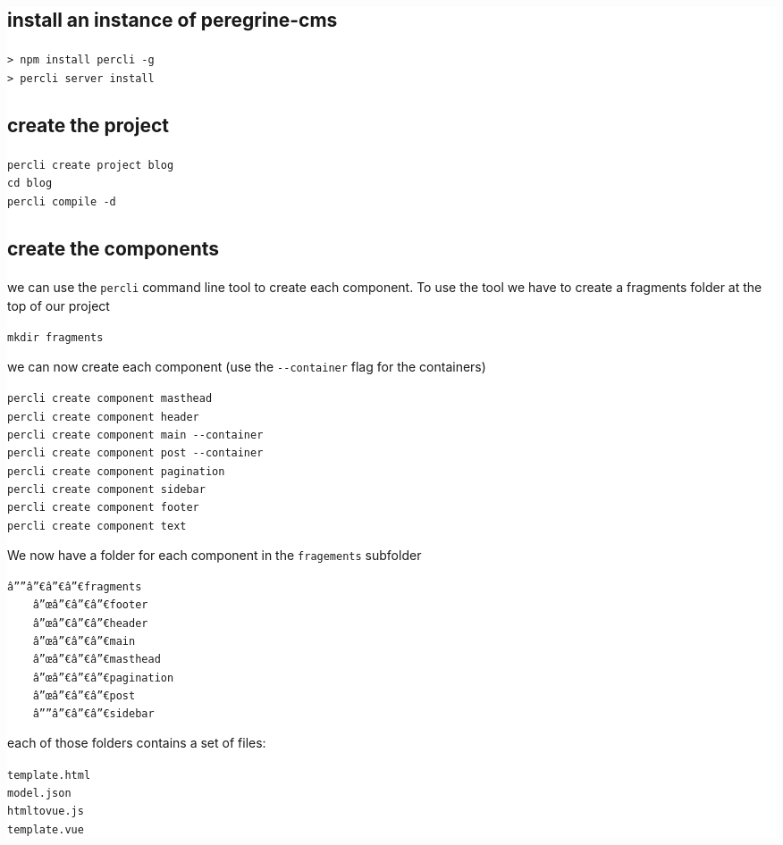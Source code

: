 ## install an instance of peregrine-cms

```
> npm install percli -g
> percli server install
```

## create the project

```
percli create project blog
cd blog
percli compile -d
```

## create the components

we can use the `percli` command line tool to create each component. To use the
tool we have to create a fragments folder at the top of our project

```
mkdir fragments
```

we can now create each component (use the `--container` flag for the containers)

```
percli create component masthead
percli create component header
percli create component main --container
percli create component post --container
percli create component pagination
percli create component sidebar
percli create component footer
percli create component text
```

We now have a folder for each component in the `fragements` subfolder

```text
â””â”€â”€â”€fragments
    â”œâ”€â”€â”€footer
    â”œâ”€â”€â”€header
    â”œâ”€â”€â”€main
    â”œâ”€â”€â”€masthead
    â”œâ”€â”€â”€pagination
    â”œâ”€â”€â”€post
    â””â”€â”€â”€sidebar
```

each of those folders contains a set of files:

```text
template.html
model.json
htmltovue.js
template.vue
```
